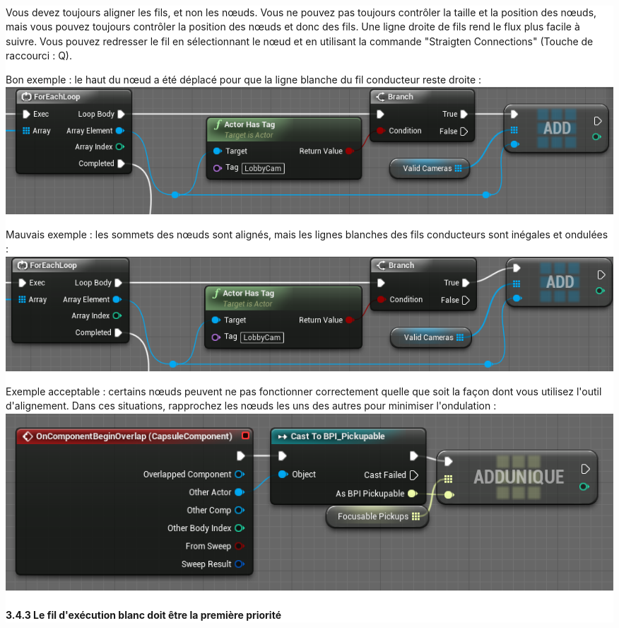 Vous devez toujours aligner les fils, et non les nœuds. Vous ne pouvez pas toujours contrôler la taille et la position des nœuds, mais vous pouvez toujours contrôler la position des nœuds et donc des fils. Une ligne droite de fils rend le flux plus facile à suivre. Vous pouvez redresser le fil en sélectionnant le nœud et en utilisant la commande "Straigten Connections" (Touche de raccourci : Q).

Bon exemple : le haut du nœud a été déplacé pour que la ligne blanche du fil conducteur reste droite :
![Aligned By Wires](https://github.com/Arnaud58/ue5-style-guide/blob/main/images/bp-graphs-align-wires-good.png "Aligned By Wires")

Mauvais exemple : les sommets des nœuds sont alignés, mais les lignes blanches des fils conducteurs sont inégales et ondulées :
![Bad](https://github.com/Arnaud58/ue5-style-guide/blob/main/images/bp-graphs-align-wires-bad.png "Wiggly")

Exemple acceptable : certains nœuds peuvent ne pas fonctionner correctement quelle que soit la façon dont vous utilisez l'outil d'alignement. Dans ces situations, rapprochez les nœuds les uns des autres pour minimiser l'ondulation :
![Acceptable](https://github.com/Arnaud58/ue5-style-guide/blob/main/images/bp-graphs-align-wires-acceptable.png "Acceptable")

<a name="3.4.3"></a>
<a name="bp-graphs-exec-first-class"></a>
#### 3.4.3 Le fil d'exécution blanc doit être la première priorité
